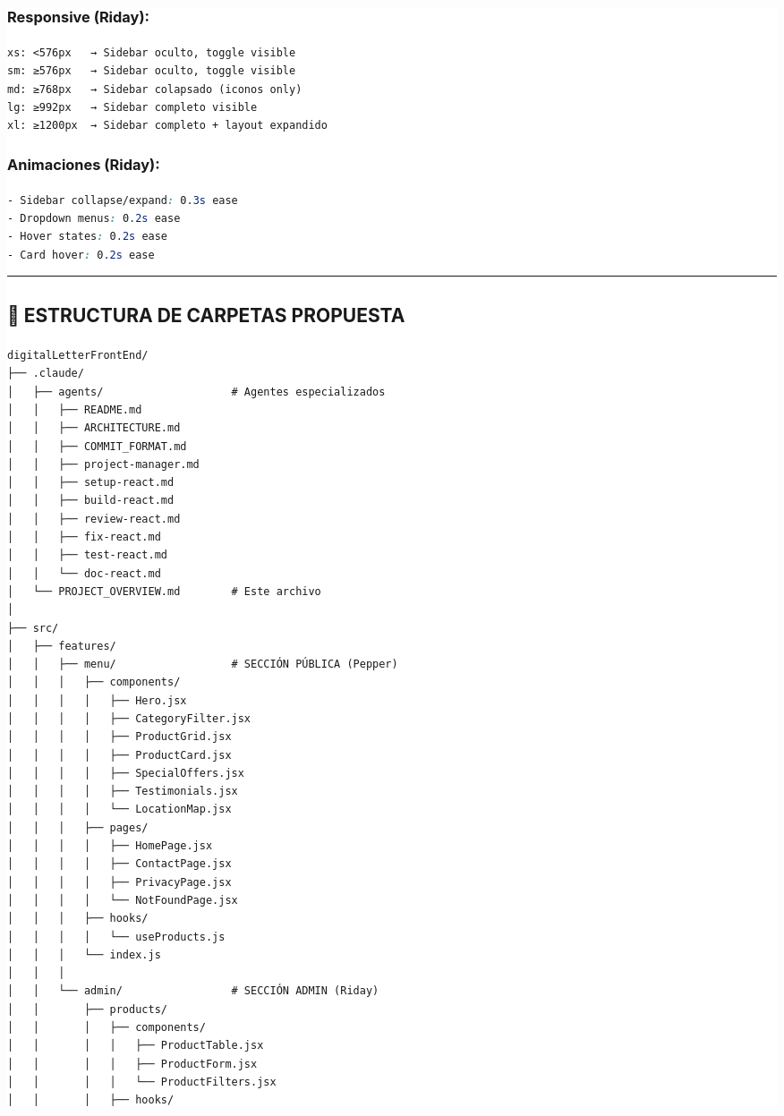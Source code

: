 ### **Responsive (Riday):**
```
xs: <576px   → Sidebar oculto, toggle visible
sm: ≥576px   → Sidebar oculto, toggle visible
md: ≥768px   → Sidebar colapsado (iconos only)
lg: ≥992px   → Sidebar completo visible
xl: ≥1200px  → Sidebar completo + layout expandido
```

### **Animaciones (Riday):**
```css
- Sidebar collapse/expand: 0.3s ease
- Dropdown menus: 0.2s ease
- Hover states: 0.2s ease
- Card hover: 0.2s ease
```

---

## 📁 ESTRUCTURA DE CARPETAS PROPUESTA

```
digitalLetterFrontEnd/
├── .claude/
│   ├── agents/                    # Agentes especializados
│   │   ├── README.md
│   │   ├── ARCHITECTURE.md
│   │   ├── COMMIT_FORMAT.md
│   │   ├── project-manager.md
│   │   ├── setup-react.md
│   │   ├── build-react.md
│   │   ├── review-react.md
│   │   ├── fix-react.md
│   │   ├── test-react.md
│   │   └── doc-react.md
│   └── PROJECT_OVERVIEW.md        # Este archivo
│
├── src/
│   ├── features/
│   │   ├── menu/                  # SECCIÓN PÚBLICA (Pepper)
│   │   │   ├── components/
│   │   │   │   ├── Hero.jsx
│   │   │   │   ├── CategoryFilter.jsx
│   │   │   │   ├── ProductGrid.jsx
│   │   │   │   ├── ProductCard.jsx
│   │   │   │   ├── SpecialOffers.jsx
│   │   │   │   ├── Testimonials.jsx
│   │   │   │   └── LocationMap.jsx
│   │   │   ├── pages/
│   │   │   │   ├── HomePage.jsx
│   │   │   │   ├── ContactPage.jsx
│   │   │   │   ├── PrivacyPage.jsx
│   │   │   │   └── NotFoundPage.jsx
│   │   │   ├── hooks/
│   │   │   │   └── useProducts.js
│   │   │   └── index.js
│   │   │
│   │   └── admin/                 # SECCIÓN ADMIN (Riday)
│   │       ├── products/
│   │       │   ├── components/
│   │       │   │   ├── ProductTable.jsx
│   │       │   │   ├── ProductForm.jsx
│   │       │   │   └── ProductFilters.jsx
│   │       │   ├── hooks/
```